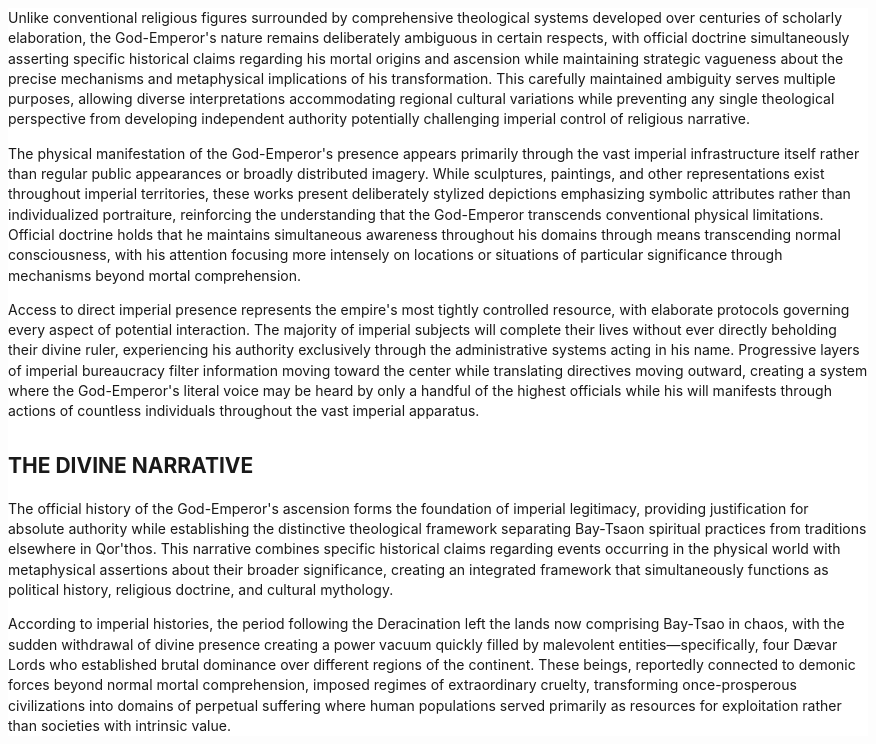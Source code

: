 Unlike conventional religious figures surrounded by comprehensive theological
systems developed over centuries of scholarly elaboration, the God-Emperor's
nature remains deliberately ambiguous in certain respects, with official
doctrine simultaneously asserting specific historical claims regarding his
mortal origins and ascension while maintaining strategic vagueness about the
precise mechanisms and metaphysical implications of his transformation. This
carefully maintained ambiguity serves multiple purposes, allowing diverse
interpretations accommodating regional cultural variations while preventing any
single theological perspective from developing independent authority potentially
challenging imperial control of religious narrative.

The physical manifestation of the God-Emperor's presence appears primarily
through the vast imperial infrastructure itself rather than regular public
appearances or broadly distributed imagery. While sculptures, paintings, and
other representations exist throughout imperial territories, these works present
deliberately stylized depictions emphasizing symbolic attributes rather than
individualized portraiture, reinforcing the understanding that the God-Emperor
transcends conventional physical limitations. Official doctrine holds that he
maintains simultaneous awareness throughout his domains through means
transcending normal consciousness, with his attention focusing more intensely on
locations or situations of particular significance through mechanisms beyond
mortal comprehension.

Access to direct imperial presence represents the empire's most tightly
controlled resource, with elaborate protocols governing every aspect of
potential interaction. The majority of imperial subjects will complete their
lives without ever directly beholding their divine ruler, experiencing his
authority exclusively through the administrative systems acting in his name.
Progressive layers of imperial bureaucracy filter information moving toward the
center while translating directives moving outward, creating a system where the
God-Emperor's literal voice may be heard by only a handful of the highest
officials while his will manifests through actions of countless individuals
throughout the vast imperial apparatus.

## THE DIVINE NARRATIVE

The official history of the God-Emperor's ascension forms the foundation of
imperial legitimacy, providing justification for absolute authority while
establishing the distinctive theological framework separating Bay-Tsaon
spiritual practices from traditions elsewhere in Qor'thos. This narrative
combines specific historical claims regarding events occurring in the physical
world with metaphysical assertions about their broader significance, creating an
integrated framework that simultaneously functions as political history,
religious doctrine, and cultural mythology.

According to imperial histories, the period following the Deracination left the
lands now comprising Bay-Tsao in chaos, with the sudden withdrawal of divine
presence creating a power vacuum quickly filled by malevolent
entities—specifically, four Dævar Lords who established brutal dominance over
different regions of the continent. These beings, reportedly connected to
demonic forces beyond normal mortal comprehension, imposed regimes of
extraordinary cruelty, transforming once-prosperous civilizations into domains
of perpetual suffering where human populations served primarily as resources for
exploitation rather than societies with intrinsic value.
